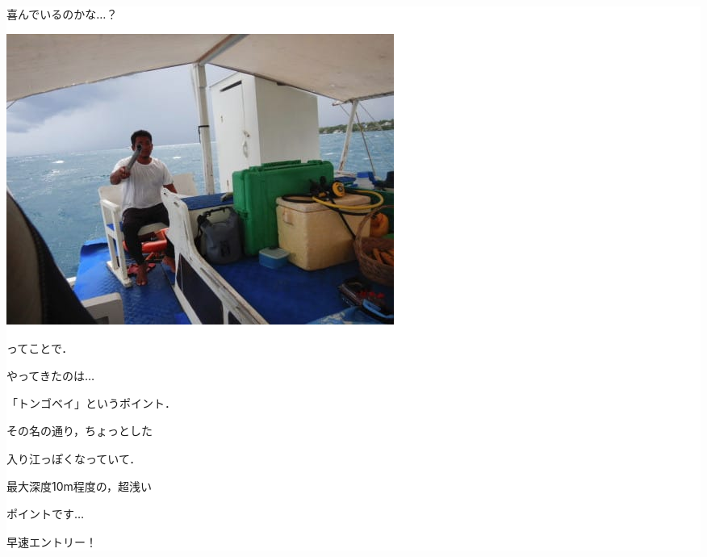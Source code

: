 
喜んでいるのかな…？




![bc2130e4f34e971d5434c2eebbb1ab27.jpg](images/bc2130e4f34e971d5434c2eebbb1ab27.jpg)







ってことで．


やってきたのは…


「トンゴベイ」というポイント．


その名の通り，ちょっとした


入り江っぽくなっていて．


最大深度10m程度の，超浅い


ポイントです…





早速エントリー！



